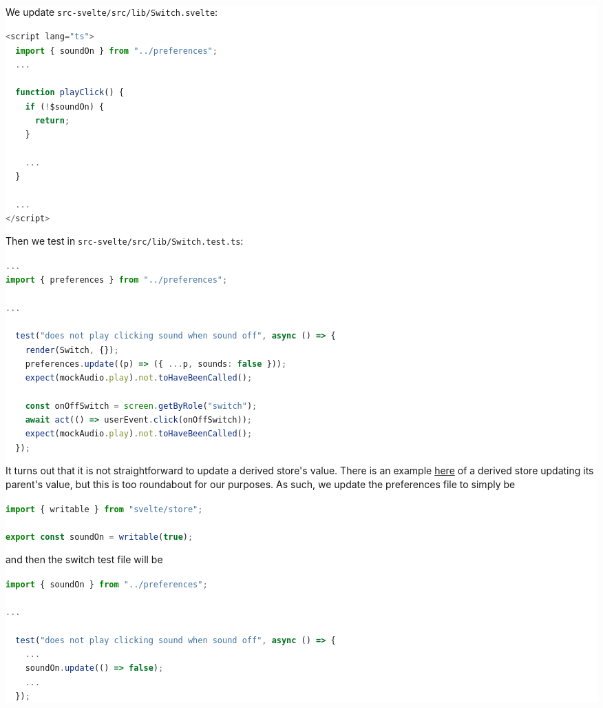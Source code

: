
We update `src-svelte/src/lib/Switch.svelte`:

```ts
<script lang="ts">
  import { soundOn } from "../preferences";
  ...

  function playClick() {
    if (!$soundOn) {
      return;
    }

    ...
  }

  ...
</script>
```

Then we test in `src-svelte/src/lib/Switch.test.ts`:

```ts
...
import { preferences } from "../preferences";

...

  test("does not play clicking sound when sound off", async () => {
    render(Switch, {});
    preferences.update((p) => ({ ...p, sounds: false }));
    expect(mockAudio.play).not.toHaveBeenCalled();

    const onOffSwitch = screen.getByRole("switch");
    await act(() => userEvent.click(onOffSwitch));
    expect(mockAudio.play).not.toHaveBeenCalled();
  });
```

It turns out that it is not straightforward to update a derived store's value. There is an example [here](https://svelte.dev/repl/359180bc0cf34fb3b9076f12baf0d28e?version=3.42.6) of a derived store updating its parent's value, but this is too roundabout for our purposes. As such, we update the preferences file to simply be

```ts
import { writable } from "svelte/store";

export const soundOn = writable(true);

```

and then the switch test file will be

```ts
import { soundOn } from "../preferences";

...

  test("does not play clicking sound when sound off", async () => {
    ...
    soundOn.update(() => false);
    ...
  });
```
